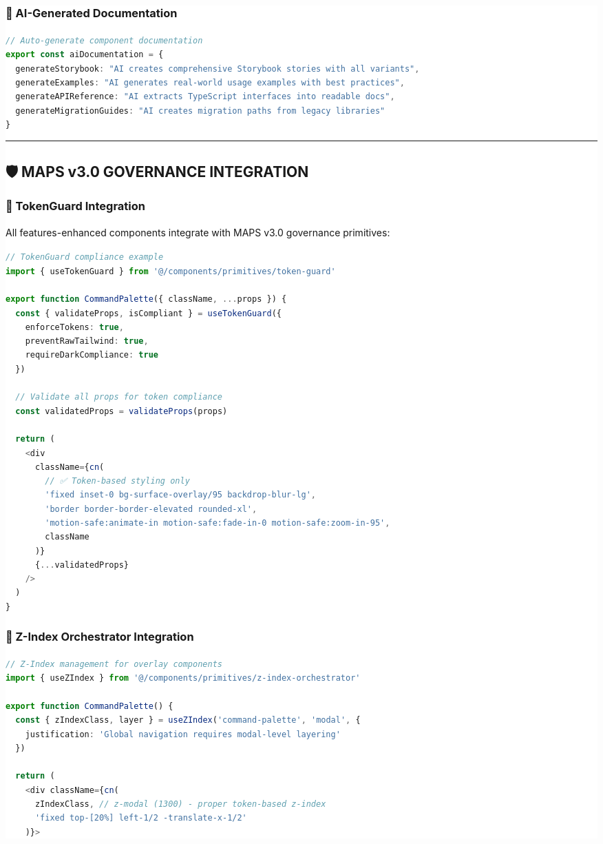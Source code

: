 ### **🎯 AI-Generated Documentation**

```typescript
// Auto-generate component documentation
export const aiDocumentation = {
  generateStorybook: "AI creates comprehensive Storybook stories with all variants",
  generateExamples: "AI generates real-world usage examples with best practices",
  generateAPIReference: "AI extracts TypeScript interfaces into readable docs",
  generateMigrationGuides: "AI creates migration paths from legacy libraries"
}
```

---

## 🛡️ **MAPS v3.0 GOVERNANCE INTEGRATION**

### **🎯 TokenGuard Integration**

All features-enhanced components integrate with MAPS v3.0 governance primitives:

```typescript
// TokenGuard compliance example
import { useTokenGuard } from '@/components/primitives/token-guard'

export function CommandPalette({ className, ...props }) {
  const { validateProps, isCompliant } = useTokenGuard({
    enforceTokens: true,
    preventRawTailwind: true,
    requireDarkCompliance: true
  })

  // Validate all props for token compliance
  const validatedProps = validateProps(props)
  
  return (
    <div 
      className={cn(
        // ✅ Token-based styling only
        'fixed inset-0 bg-surface-overlay/95 backdrop-blur-lg',
        'border border-border-elevated rounded-xl',
        'motion-safe:animate-in motion-safe:fade-in-0 motion-safe:zoom-in-95',
        className
      )}
      {...validatedProps}
    />
  )
}
```

### **🎯 Z-Index Orchestrator Integration**

```typescript
// Z-Index management for overlay components
import { useZIndex } from '@/components/primitives/z-index-orchestrator'

export function CommandPalette() {
  const { zIndexClass, layer } = useZIndex('command-palette', 'modal', {
    justification: 'Global navigation requires modal-level layering'
  })

  return (
    <div className={cn(
      zIndexClass, // z-modal (1300) - proper token-based z-index
      'fixed top-[20%] left-1/2 -translate-x-1/2'
    )}>
```